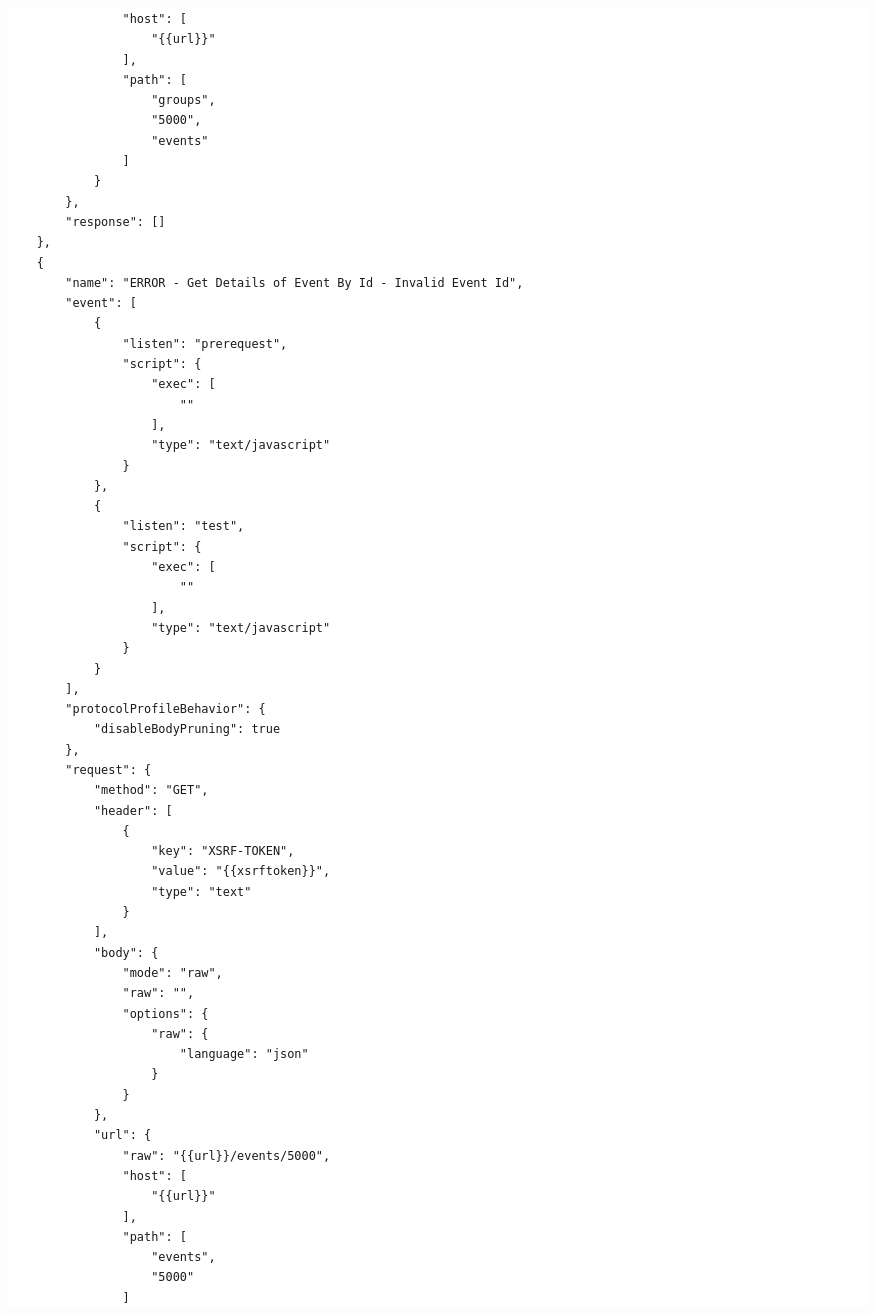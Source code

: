 					"host": [
						"{{url}}"
					],
					"path": [
						"groups",
						"5000",
						"events"
					]
				}
			},
			"response": []
		},
		{
			"name": "ERROR - Get Details of Event By Id - Invalid Event Id",
			"event": [
				{
					"listen": "prerequest",
					"script": {
						"exec": [
							""
						],
						"type": "text/javascript"
					}
				},
				{
					"listen": "test",
					"script": {
						"exec": [
							""
						],
						"type": "text/javascript"
					}
				}
			],
			"protocolProfileBehavior": {
				"disableBodyPruning": true
			},
			"request": {
				"method": "GET",
				"header": [
					{
						"key": "XSRF-TOKEN",
						"value": "{{xsrftoken}}",
						"type": "text"
					}
				],
				"body": {
					"mode": "raw",
					"raw": "",
					"options": {
						"raw": {
							"language": "json"
						}
					}
				},
				"url": {
					"raw": "{{url}}/events/5000",
					"host": [
						"{{url}}"
					],
					"path": [
						"events",
						"5000"
					]